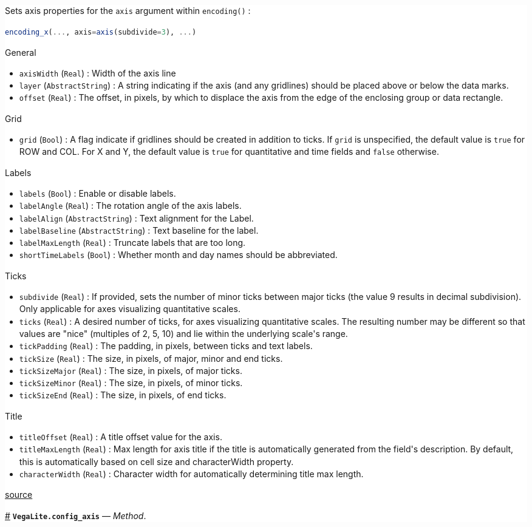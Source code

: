 
Sets axis properties for the `axis` argument within `encoding()` :

```julia
encoding_x(..., axis=axis(subdivide=3), ...)
```

General

  * `axisWidth` (`Real`) : Width of the axis line
  * `layer` (`AbstractString`) : A string indicating if the axis (and any gridlines) should be placed above or below the data marks.
  * `offset` (`Real`) : The offset, in pixels, by which to displace the axis from the edge of the enclosing group or data rectangle.

Grid

  * `grid` (`Bool`) : A flag indicate if gridlines should be created in addition to ticks. If `grid` is unspecified, the default value is `true` for ROW and COL. For X and Y, the default value is `true` for quantitative and time fields and `false` otherwise.

Labels

  * `labels` (`Bool`) : Enable or disable labels.
  * `labelAngle` (`Real`) : The rotation angle of the axis labels.
  * `labelAlign` (`AbstractString`) : Text alignment for the Label.
  * `labelBaseline` (`AbstractString`) : Text baseline for the label.
  * `labelMaxLength` (`Real`) : Truncate labels that are too long.
  * `shortTimeLabels` (`Bool`) : Whether month and day names should be abbreviated.

Ticks

  * `subdivide` (`Real`) : If provided, sets the number of minor ticks between major ticks (the value 9 results in decimal subdivision). Only applicable for axes visualizing quantitative scales.
  * `ticks` (`Real`) : A desired number of ticks, for axes visualizing quantitative scales. The resulting number may be different so that values are "nice" (multiples of 2, 5, 10) and lie within the underlying scale's range.
  * `tickPadding` (`Real`) : The padding, in pixels, between ticks and text labels.
  * `tickSize` (`Real`) : The size, in pixels, of major, minor and end ticks.
  * `tickSizeMajor` (`Real`) : The size, in pixels, of major ticks.
  * `tickSizeMinor` (`Real`) : The size, in pixels, of minor ticks.
  * `tickSizeEnd` (`Real`) : The size, in pixels, of end ticks.

Title

  * `titleOffset` (`Real`) : A title offset value for the axis.
  * `titleMaxLength` (`Real`) : Max length for axis title if the title is automatically generated from the field's description. By default, this is automatically based on cell size and characterWidth property.
  * `characterWidth` (`Real`) : Character width for automatically determining title max length.


<a target='_blank' href='https://github.com/fredo-dedup/VegaLite.jl/tree/23bdedb68724137829e627462a56cc67b211e22d/src/axis.jl#L71-L79' class='documenter-source'>source</a><br>

<a id='VegaLite.config_axis-Tuple{}' href='#VegaLite.config_axis-Tuple{}'>#</a>
**`VegaLite.config_axis`** &mdash; *Method*.

